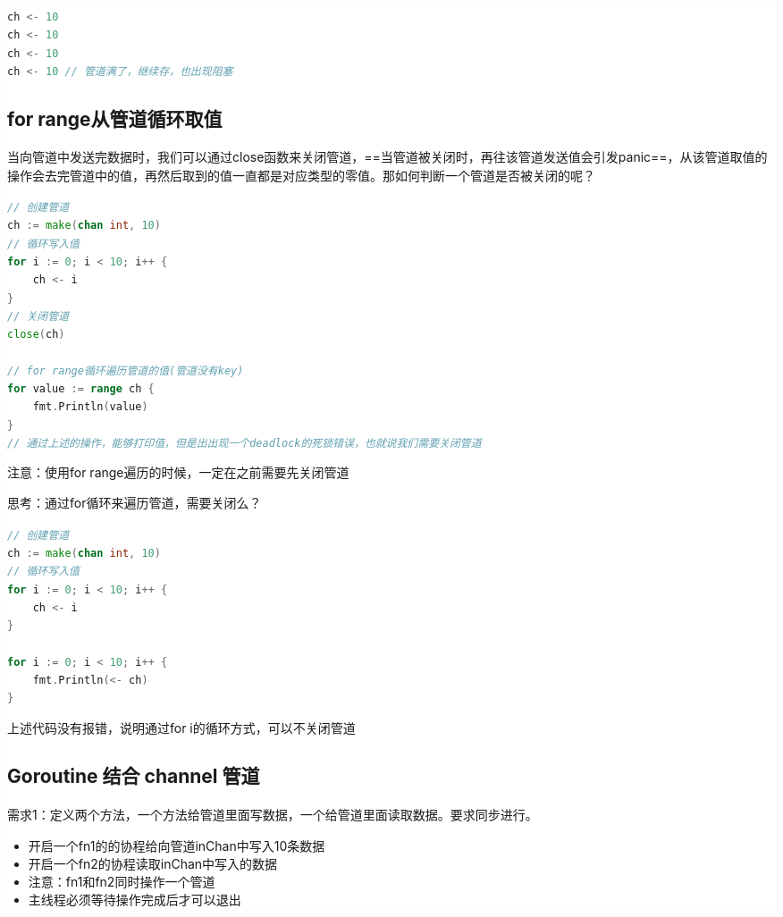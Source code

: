 ```go
ch <- 10
ch <- 10
ch <- 10
ch <- 10 // 管道满了，继续存，也出现阻塞
```

## for range从管道循环取值

当向管道中发送完数据时，我们可以通过close函数来关闭管道，==当管道被关闭时，再往该管道发送值会引发panic==，从该管道取值的操作会去完管道中的值，再然后取到的值一直都是对应类型的零值。那如何判断一个管道是否被关闭的呢？

```go
// 创建管道
ch := make(chan int, 10)
// 循环写入值
for i := 0; i < 10; i++ {
    ch <- i
}
// 关闭管道
close(ch)

// for range循环遍历管道的值(管道没有key)
for value := range ch {
    fmt.Println(value)
}
// 通过上述的操作，能够打印值，但是出出现一个deadlock的死锁错误，也就说我们需要关闭管道
```

注意：使用for range遍历的时候，一定在之前需要先关闭管道

思考：通过for循环来遍历管道，需要关闭么？

```go
// 创建管道
ch := make(chan int, 10)
// 循环写入值
for i := 0; i < 10; i++ {
    ch <- i
}

for i := 0; i < 10; i++ {
    fmt.Println(<- ch)
}
```

上述代码没有报错，说明通过for i的循环方式，可以不关闭管道

## Goroutine 结合 channel 管道

需求1：定义两个方法，一个方法给管道里面写数据，一个给管道里面读取数据。要求同步进行。

- 开启一个fn1的的协程给向管道inChan中写入10条数据
- 开启一个fn2的协程读取inChan中写入的数据
- 注意：fn1和fn2同时操作一个管道
- 主线程必须等待操作完成后才可以退出
